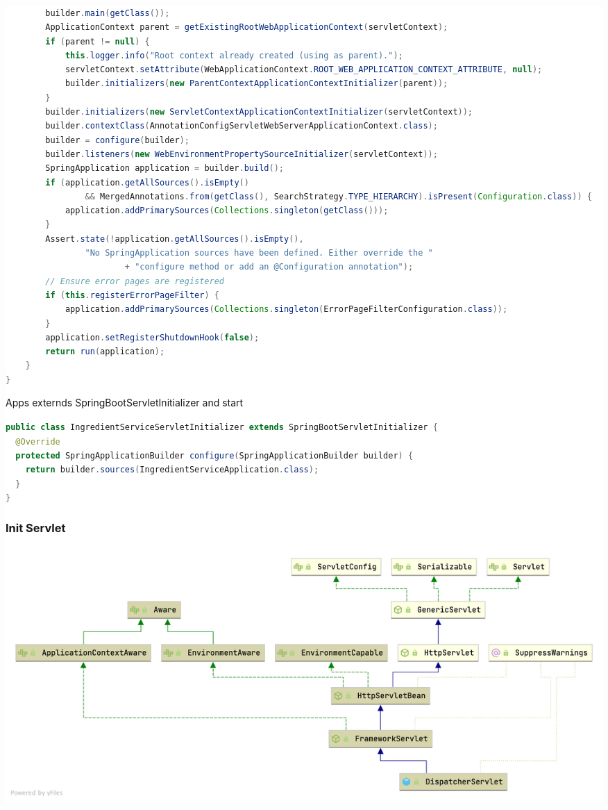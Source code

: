 ```java
        builder.main(getClass());
        ApplicationContext parent = getExistingRootWebApplicationContext(servletContext);
        if (parent != null) {
            this.logger.info("Root context already created (using as parent).");
            servletContext.setAttribute(WebApplicationContext.ROOT_WEB_APPLICATION_CONTEXT_ATTRIBUTE, null);
            builder.initializers(new ParentContextApplicationContextInitializer(parent));
        }
        builder.initializers(new ServletContextApplicationContextInitializer(servletContext));
        builder.contextClass(AnnotationConfigServletWebServerApplicationContext.class);
        builder = configure(builder);
        builder.listeners(new WebEnvironmentPropertySourceInitializer(servletContext));
        SpringApplication application = builder.build();
        if (application.getAllSources().isEmpty()
                && MergedAnnotations.from(getClass(), SearchStrategy.TYPE_HIERARCHY).isPresent(Configuration.class)) {
            application.addPrimarySources(Collections.singleton(getClass()));
        }
        Assert.state(!application.getAllSources().isEmpty(),
                "No SpringApplication sources have been defined. Either override the "
                        + "configure method or add an @Configuration annotation");
        // Ensure error pages are registered
        if (this.registerErrorPageFilter) {
            application.addPrimarySources(Collections.singleton(ErrorPageFilterConfiguration.class));
        }
        application.setRegisterShutdownHook(false);
        return run(application);
    }
}
```

Apps externds SpringBootServletInitializer and start

```java
public class IngredientServiceServletInitializer extends SpringBootServletInitializer {
  @Override
  protected SpringApplicationBuilder configure(SpringApplicationBuilder builder) {
    return builder.sources(IngredientServiceApplication.class);
  }
}
```

### Init Servlet

![](img/DispatcherServlet.png)